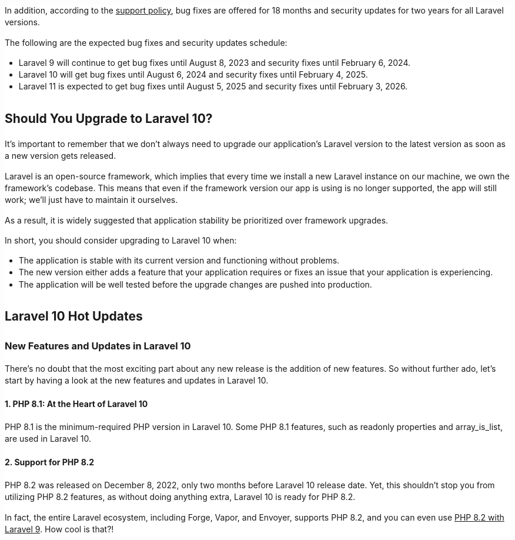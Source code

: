 In addition, according to the [support policy](https://laravel.com/docs/10.x/releases#support-policy), bug fixes are offered for 18 months and security updates for two years for all Laravel versions.

The following are the expected bug fixes and security updates schedule:

*   Laravel 9 will continue to get bug fixes until August 8, 2023 and security fixes until February 6, 2024.
*   Laravel 10 will get bug fixes until August 6, 2024 and security fixes until February 4, 2025.
*   Laravel 11 is expected to get bug fixes until August 5, 2025 and security fixes until February 3, 2026.

Should You Upgrade to Laravel 10?[](#should-you-upgrade-to-laravel-10)
----------------------------------------------------------------------

It’s important to remember that we don’t always need to upgrade our application’s Laravel version to the latest version as soon as a new version gets released.

Laravel is an open-source framework, which implies that every time we install a new Laravel instance on our machine, we own the framework’s codebase. This means that even if the framework version our app is using is no longer supported, the app will still work; we’ll just have to maintain it ourselves.

As a result, it is widely suggested that application stability be prioritized over framework upgrades.

In short, you should consider upgrading to Laravel 10 when:

*   The application is stable with its current version and functioning without problems.
*   The new version either adds a feature that your application requires or fixes an issue that your application is experiencing.
*   The application will be well tested before the upgrade changes are pushed into production.

Laravel 10 Hot Updates[](#laravel-10-hot-updates)
-------------------------------------------------

### New Features and Updates in Laravel 10[](#new-features-and-updates-in-laravel-10)

There’s no doubt that the most exciting part about any new release is the addition of new features. So without further ado, let’s start by having a look at the new features and updates in Laravel 10.

#### 1\. PHP 8.1: At the Heart of Laravel 10[](#1-php-81-at-the-heart-of-laravel-10)

PHP 8.1 is the minimum-required PHP version in Laravel 10. Some PHP 8.1 features, such as readonly properties and array\_is\_list, are used in Laravel 10.

#### 2\. Support for PHP 8.2[](#2-support-for-php-82)

PHP 8.2 was released on December 8, 2022, only two months before Laravel 10 release date. Yet, this shouldn’t stop you from utilizing PHP 8.2 features, as without doing anything extra, Laravel 10 is ready for PHP 8.2.

In fact, the entire Laravel ecosystem, including Forge, Vapor, and Envoyer, supports PHP 8.2, and you can even use [PHP 8.2 with Laravel 9](https://blog.laravel.com/laravel-loves-php-82). How cool is that?!
